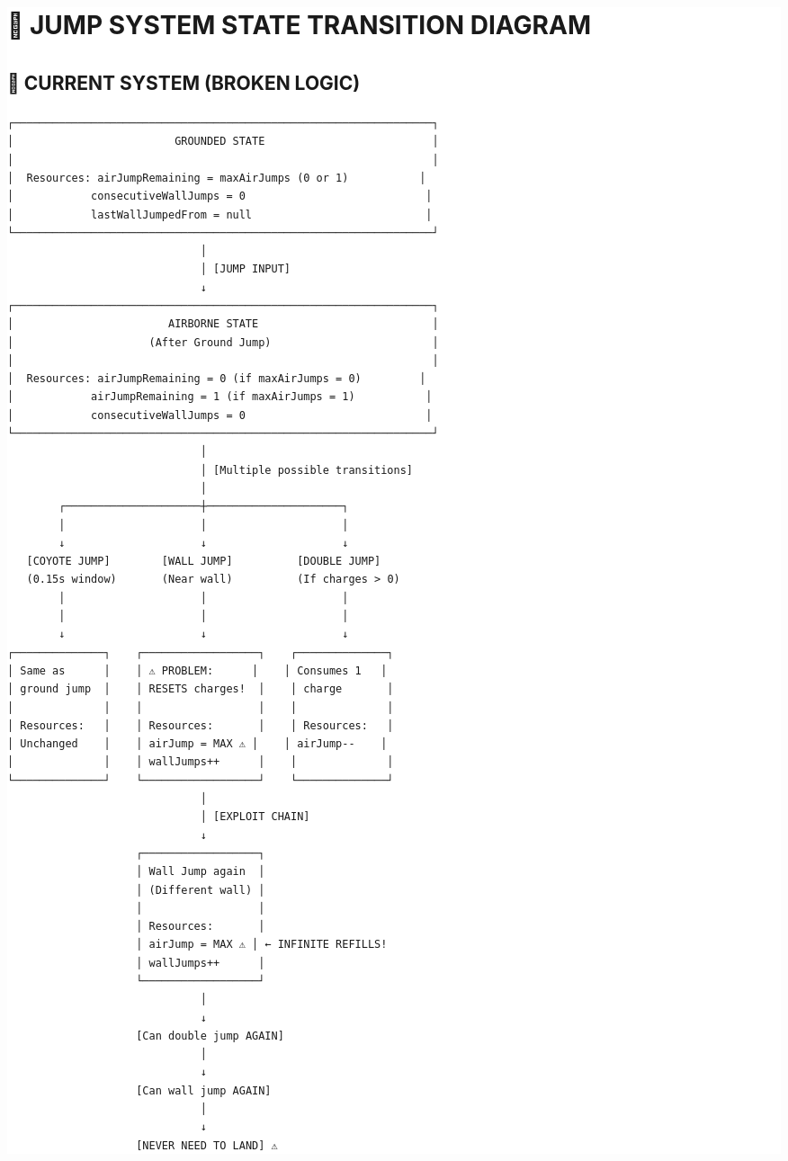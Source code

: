 # 🎯 JUMP SYSTEM STATE TRANSITION DIAGRAM

## 🔴 CURRENT SYSTEM (BROKEN LOGIC)

```
┌─────────────────────────────────────────────────────────────────┐
│                         GROUNDED STATE                          │
│                                                                 │
│  Resources: airJumpRemaining = maxAirJumps (0 or 1)           │
│            consecutiveWallJumps = 0                            │
│            lastWallJumpedFrom = null                           │
└─────────────────────────────────────────────────────────────────┘
                              │
                              │ [JUMP INPUT]
                              ↓
┌─────────────────────────────────────────────────────────────────┐
│                        AIRBORNE STATE                           │
│                     (After Ground Jump)                         │
│                                                                 │
│  Resources: airJumpRemaining = 0 (if maxAirJumps = 0)         │
│            airJumpRemaining = 1 (if maxAirJumps = 1)           │
│            consecutiveWallJumps = 0                            │
└─────────────────────────────────────────────────────────────────┘
                              │
                              │ [Multiple possible transitions]
                              │
        ┌─────────────────────┼─────────────────────┐
        │                     │                     │
        ↓                     ↓                     ↓
   [COYOTE JUMP]        [WALL JUMP]          [DOUBLE JUMP]
   (0.15s window)       (Near wall)          (If charges > 0)
        │                     │                     │
        │                     │                     │
        ↓                     ↓                     ↓
┌──────────────┐    ┌──────────────────┐    ┌──────────────┐
│ Same as      │    │ ⚠️ PROBLEM:      │    │ Consumes 1   │
│ ground jump  │    │ RESETS charges!  │    │ charge       │
│              │    │                  │    │              │
│ Resources:   │    │ Resources:       │    │ Resources:   │
│ Unchanged    │    │ airJump = MAX ⚠️ │    │ airJump--    │
│              │    │ wallJumps++      │    │              │
└──────────────┘    └──────────────────┘    └──────────────┘
                              │
                              │ [EXPLOIT CHAIN]
                              ↓
                    ┌──────────────────┐
                    │ Wall Jump again  │
                    │ (Different wall) │
                    │                  │
                    │ Resources:       │
                    │ airJump = MAX ⚠️ │ ← INFINITE REFILLS!
                    │ wallJumps++      │
                    └──────────────────┘
                              │
                              ↓
                    [Can double jump AGAIN]
                              │
                              ↓
                    [Can wall jump AGAIN]
                              │
                              ↓
                    [NEVER NEED TO LAND] ⚠️
```